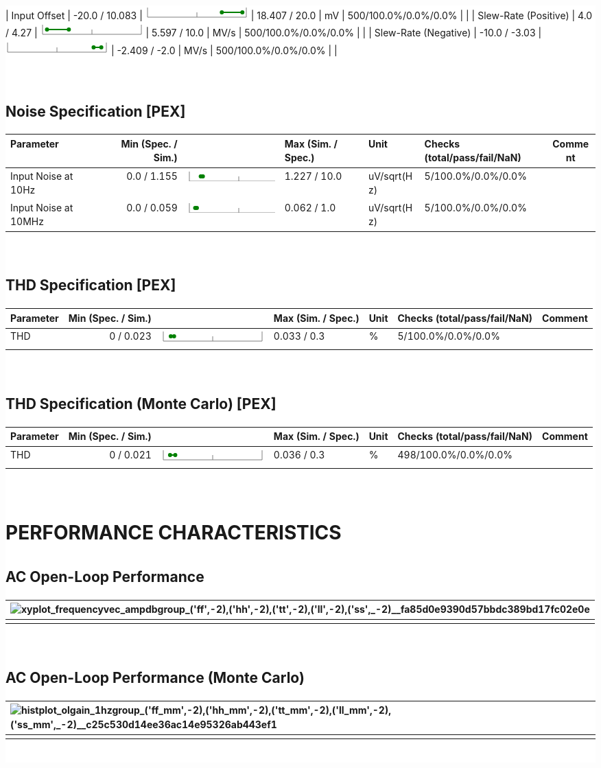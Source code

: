 | Input Offset | -20.0 / 10.083 | <svg height="20" width="150"><polyline points="3.0,3,3.0,17,147.0,17,147.0,3" style="fill:none;stroke:gray;stroke-width:1" /><polyline points="75.0,10.0,75.0,17" style="fill:none;stroke:gray;stroke-width:1" /><polyline points="111.298908,10.0,141.266388,10.0" style="stroke:green;stroke-width:2" /><circle cx="111.298908" cy="10.0" r="3" style="fill:green;stroke:green;stroke-width:0" /><circle cx="141.266388" cy="10.0" r="3" style="fill:green;stroke:green;stroke-width:0" /></svg> | 18.407 / 20.0 | mV | 500/100.0%/0.0%/0.0% |  |
| Slew-Rate (Positive) | 4.0 / 4.27 | <svg height="20" width="150"><polyline points="3.0,3,3.0,17,147.0,17,147.0,3" style="fill:none;stroke:gray;stroke-width:1" /><polyline points="75.0,10.0,75.0,17" style="fill:none;stroke:gray;stroke-width:1" /><polyline points="9.482568,10.0,41.337024,10.0" style="stroke:green;stroke-width:2" /><circle cx="9.482568" cy="10.0" r="3" style="fill:green;stroke:green;stroke-width:0" /><circle cx="41.337024" cy="10.0" r="3" style="fill:green;stroke:green;stroke-width:0" /></svg> | 5.597 / 10.0 | MV/s | 500/100.0%/0.0%/0.0% |  |
| Slew-Rate (Negative) | -10.0 / -3.03 | <svg height="20" width="150"><polyline points="3.0,3,3.0,17,147.0,17,147.0,3" style="fill:none;stroke:gray;stroke-width:1" /><polyline points="75.0,10.0,75.0,17" style="fill:none;stroke:gray;stroke-width:1" /><polyline points="128.46738,10.0,139.64430000000002,10.0" style="stroke:green;stroke-width:2" /><circle cx="128.46738" cy="10.0" r="3" style="fill:green;stroke:green;stroke-width:0" /><circle cx="139.64430000000002" cy="10.0" r="3" style="fill:green;stroke:green;stroke-width:0" /></svg> | -2.409 / -2.0 | MV/s | 500/100.0%/0.0%/0.0% |  |

<br>


## Noise Specification [PEX]<br>

| Parameter | Min (Spec. / Sim.) |      | Max (Sim. / Spec.) | Unit | Checks (total/pass/fail/NaN) | Comment |
| :-------- | -----------------: | :--: | :----------------- | :--- | :--------------------------- | ------- |
| Input Noise at 10Hz | 0.0 / 1.155 | <svg height="20" width="150"><polyline points="3.0,3,3.0,17,147.0,17,147.0,3" style="fill:none;stroke:gray;stroke-width:1" /><polyline points="75.0,10.0,75.0,17" style="fill:none;stroke:gray;stroke-width:1" /><polyline points="19.62876,10.0,22.6628384,10.0" style="stroke:green;stroke-width:2" /><circle cx="19.62876" cy="10.0" r="3" style="fill:green;stroke:green;stroke-width:0" /><circle cx="22.6628384" cy="10.0" r="3" style="fill:green;stroke:green;stroke-width:0" /></svg> | 1.227 / 10.0 | uV/sqrt(Hz) | 5/100.0%/0.0%/0.0% |  |
| Input Noise at 10MHz | 0.0 / 0.059 | <svg height="20" width="150"><polyline points="3.0,3,3.0,17,147.0,17,147.0,3" style="fill:none;stroke:gray;stroke-width:1" /><polyline points="75.0,10.0,75.0,17" style="fill:none;stroke:gray;stroke-width:1" /><polyline points="11.49693888,10.0,13.94750624,10.0" style="stroke:green;stroke-width:2" /><circle cx="11.49693888" cy="10.0" r="3" style="fill:green;stroke:green;stroke-width:0" /><circle cx="13.94750624" cy="10.0" r="3" style="fill:green;stroke:green;stroke-width:0" /></svg> | 0.062 / 1.0 | uV/sqrt(Hz) | 5/100.0%/0.0%/0.0% |  |

<br>


## THD Specification [PEX]<br>

| Parameter | Min (Spec. / Sim.) |      | Max (Sim. / Spec.) | Unit | Checks (total/pass/fail/NaN) | Comment |
| :-------- | -----------------: | :--: | :----------------- | :--- | :--------------------------- | ------- |
| THD | 0 / 0.023 | <svg height="20" width="150"><polyline points="3.0,3,3.0,17,147.0,17,147.0,3" style="fill:none;stroke:gray;stroke-width:1" /><polyline points="75.0,10.0,75.0,17" style="fill:none;stroke:gray;stroke-width:1" /><polyline points="13.931030400000001,10.0,18.7432512,10.0" style="stroke:green;stroke-width:2" /><circle cx="13.931030400000001" cy="10.0" r="3" style="fill:green;stroke:green;stroke-width:0" /><circle cx="18.7432512" cy="10.0" r="3" style="fill:green;stroke:green;stroke-width:0" /></svg> | 0.033 / 0.3 | % | 5/100.0%/0.0%/0.0% |  |

<br>


## THD Specification (Monte Carlo) [PEX]<br>

| Parameter | Min (Spec. / Sim.) |      | Max (Sim. / Spec.) | Unit | Checks (total/pass/fail/NaN) | Comment |
| :-------- | -----------------: | :--: | :----------------- | :--- | :--------------------------- | ------- |
| THD | 0 / 0.021 | <svg height="20" width="150"><polyline points="3.0,3,3.0,17,147.0,17,147.0,3" style="fill:none;stroke:gray;stroke-width:1" /><polyline points="75.0,10.0,75.0,17" style="fill:none;stroke:gray;stroke-width:1" /><polyline points="12.8924208,10.0,20.455728,10.0" style="stroke:green;stroke-width:2" /><circle cx="12.8924208" cy="10.0" r="3" style="fill:green;stroke:green;stroke-width:0" /><circle cx="20.455728" cy="10.0" r="3" style="fill:green;stroke:green;stroke-width:0" /></svg> | 0.036 / 0.3 | % | 498/100.0%/0.0%/0.0% |  |

<br>


# PERFORMANCE CHARACTERISTICS

## AC Open-Loop Performance<br>

| ![xyplot_frequencyvec_ampdbgroup_('ff',_-2),_('hh',_-2),_('tt',_-2),_('ll',_-2),_('ss',_-2)__fa85d0e9390d57bbdc389bd17fc02e0e](xyplot_frequencyvec_ampdbgroup_('ff',_-2),_('hh',_-2),_('tt',_-2),_('ll',_-2),_('ss',_-2)__fa85d0e9390d57bbdc389bd17fc02e0e.png "") |
| :-- |
|  |
<br>

## AC Open-Loop Performance (Monte Carlo)<br>

| ![histplot_olgain_1hzgroup_('ff_mm',_-2),_('hh_mm',_-2),_('tt_mm',_-2),_('ll_mm',_-2),_('ss_mm',_-2)__c25c530d14ee36ac14e95326ab443ef1](histplot_olgain_1hzgroup_('ff_mm',_-2),_('hh_mm',_-2),_('tt_mm',_-2),_('ll_mm',_-2),_('ss_mm',_-2)__c25c530d14ee36ac14e95326ab443ef1.png "") |
| :-- |
|  |
<br>
